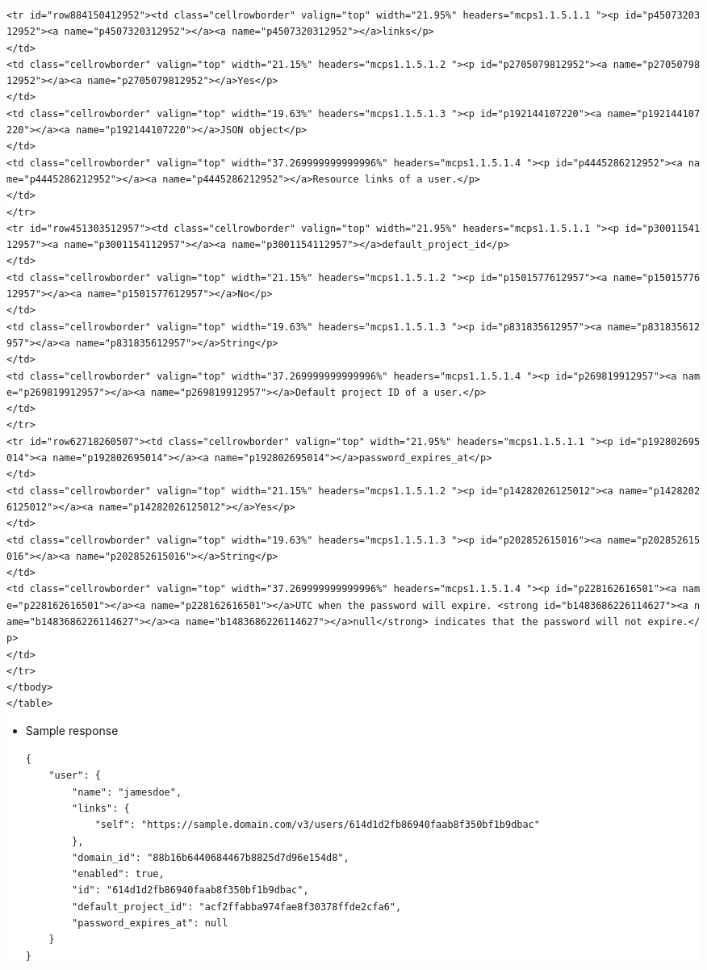     <tr id="row884150412952"><td class="cellrowborder" valign="top" width="21.95%" headers="mcps1.1.5.1.1 "><p id="p4507320312952"><a name="p4507320312952"></a><a name="p4507320312952"></a>links</p>
    </td>
    <td class="cellrowborder" valign="top" width="21.15%" headers="mcps1.1.5.1.2 "><p id="p2705079812952"><a name="p2705079812952"></a><a name="p2705079812952"></a>Yes</p>
    </td>
    <td class="cellrowborder" valign="top" width="19.63%" headers="mcps1.1.5.1.3 "><p id="p192144107220"><a name="p192144107220"></a><a name="p192144107220"></a>JSON object</p>
    </td>
    <td class="cellrowborder" valign="top" width="37.269999999999996%" headers="mcps1.1.5.1.4 "><p id="p4445286212952"><a name="p4445286212952"></a><a name="p4445286212952"></a>Resource links of a user.</p>
    </td>
    </tr>
    <tr id="row451303512957"><td class="cellrowborder" valign="top" width="21.95%" headers="mcps1.1.5.1.1 "><p id="p3001154112957"><a name="p3001154112957"></a><a name="p3001154112957"></a>default_project_id</p>
    </td>
    <td class="cellrowborder" valign="top" width="21.15%" headers="mcps1.1.5.1.2 "><p id="p1501577612957"><a name="p1501577612957"></a><a name="p1501577612957"></a>No</p>
    </td>
    <td class="cellrowborder" valign="top" width="19.63%" headers="mcps1.1.5.1.3 "><p id="p831835612957"><a name="p831835612957"></a><a name="p831835612957"></a>String</p>
    </td>
    <td class="cellrowborder" valign="top" width="37.269999999999996%" headers="mcps1.1.5.1.4 "><p id="p269819912957"><a name="p269819912957"></a><a name="p269819912957"></a>Default project ID of a user.</p>
    </td>
    </tr>
    <tr id="row62718260507"><td class="cellrowborder" valign="top" width="21.95%" headers="mcps1.1.5.1.1 "><p id="p192802695014"><a name="p192802695014"></a><a name="p192802695014"></a>password_expires_at</p>
    </td>
    <td class="cellrowborder" valign="top" width="21.15%" headers="mcps1.1.5.1.2 "><p id="p14282026125012"><a name="p14282026125012"></a><a name="p14282026125012"></a>Yes</p>
    </td>
    <td class="cellrowborder" valign="top" width="19.63%" headers="mcps1.1.5.1.3 "><p id="p202852615016"><a name="p202852615016"></a><a name="p202852615016"></a>String</p>
    </td>
    <td class="cellrowborder" valign="top" width="37.269999999999996%" headers="mcps1.1.5.1.4 "><p id="p228162616501"><a name="p228162616501"></a><a name="p228162616501"></a>UTC when the password will expire. <strong id="b1483686226114627"><a name="b1483686226114627"></a><a name="b1483686226114627"></a>null</strong> indicates that the password will not expire.</p>
    </td>
    </tr>
    </tbody>
    </table>


-   Sample response

    ```
    {
        "user": {
            "name": "jamesdoe",
            "links": {
                "self": "https://sample.domain.com/v3/users/614d1d2fb86940faab8f350bf1b9dbac"
            },
            "domain_id": "88b16b6440684467b8825d7d96e154d8",
            "enabled": true,
            "id": "614d1d2fb86940faab8f350bf1b9dbac",
            "default_project_id": "acf2ffabba974fae8f30378ffde2cfa6",
            "password_expires_at": null
        }
    }